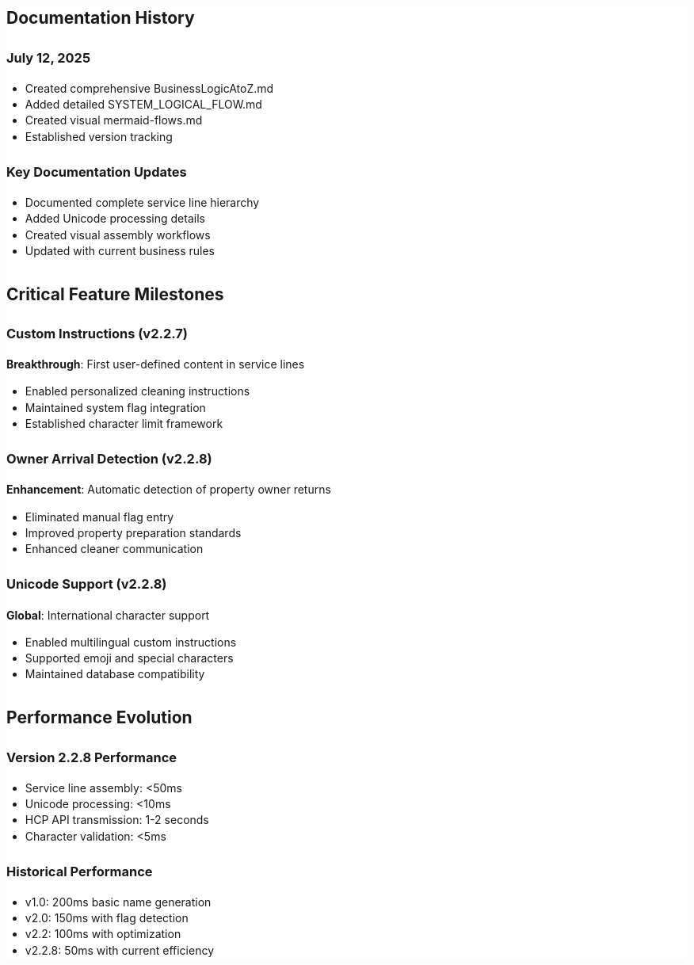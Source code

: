 ## Documentation History

### July 12, 2025
- Created comprehensive BusinessLogicAtoZ.md
- Added detailed SYSTEM_LOGICAL_FLOW.md
- Created visual mermaid-flows.md
- Established version tracking

### Key Documentation Updates
- Documented complete service line hierarchy
- Added Unicode processing details
- Created visual assembly workflows
- Updated with current business rules

## Critical Feature Milestones

### Custom Instructions (v2.2.7)
**Breakthrough**: First user-defined content in service lines
- Enabled personalized cleaning instructions
- Maintained system flag integration
- Established character limit framework

### Owner Arrival Detection (v2.2.8)
**Enhancement**: Automatic detection of property owner returns
- Eliminated manual flag entry
- Improved property preparation standards
- Enhanced cleaner communication

### Unicode Support (v2.2.8)
**Global**: International character support
- Enabled multilingual custom instructions
- Supported emoji and special characters
- Maintained database compatibility

## Performance Evolution

### Version 2.2.8 Performance
- Service line assembly: <50ms
- Unicode processing: <10ms
- HCP API transmission: 1-2 seconds
- Character validation: <5ms

### Historical Performance
- v1.0: 200ms basic name generation
- v2.0: 150ms with flag detection
- v2.2: 100ms with optimization
- v2.2.8: 50ms with current efficiency
